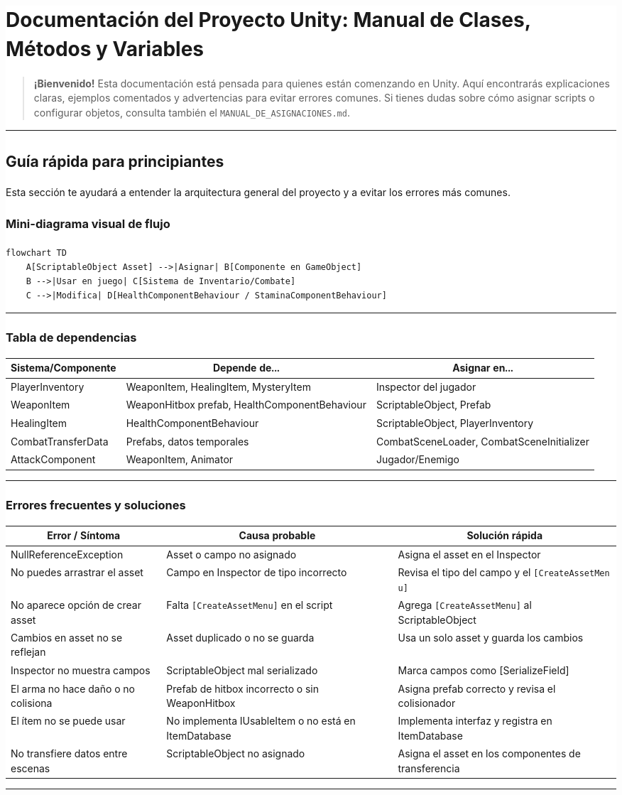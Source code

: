 
# Documentación del Proyecto Unity: Manual de Clases, Métodos y Variables

> **¡Bienvenido!** Esta documentación está pensada para quienes están comenzando en Unity. Aquí encontrarás explicaciones claras, ejemplos comentados y advertencias para evitar errores comunes. Si tienes dudas sobre cómo asignar scripts o configurar objetos, consulta también el `MANUAL_DE_ASIGNACIONES.md`.

---

## Guía rápida para principiantes

Esta sección te ayudará a entender la arquitectura general del proyecto y a evitar los errores más comunes.

### Mini-diagrama visual de flujo

```mermaid
flowchart TD
    A[ScriptableObject Asset] -->|Asignar| B[Componente en GameObject]
    B -->|Usar en juego| C[Sistema de Inventario/Combate]
    C -->|Modifica| D[HealthComponentBehaviour / StaminaComponentBehaviour]
```

---

### Tabla de dependencias

| Sistema/Componente                | Depende de...                        | Asignar en...                      |
|-----------------------------------|--------------------------------------|------------------------------------|
| PlayerInventory                   | WeaponItem, HealingItem, MysteryItem | Inspector del jugador              |
| WeaponItem                        | WeaponHitbox prefab, HealthComponentBehaviour | ScriptableObject, Prefab         |
| HealingItem                       | HealthComponentBehaviour             | ScriptableObject, PlayerInventory  |
| CombatTransferData                | Prefabs, datos temporales            | CombatSceneLoader, CombatSceneInitializer |
| AttackComponent                   | WeaponItem, Animator                 | Jugador/Enemigo                    |

---

### Errores frecuentes y soluciones

| Error / Síntoma                        | Causa probable                                      | Solución rápida                                      |
|----------------------------------------|-----------------------------------------------------|------------------------------------------------------|
| NullReferenceException                 | Asset o campo no asignado                           | Asigna el asset en el Inspector                      |
| No puedes arrastrar el asset           | Campo en Inspector de tipo incorrecto               | Revisa el tipo del campo y el `[CreateAssetMenu]`    |
| No aparece opción de crear asset       | Falta `[CreateAssetMenu]` en el script              | Agrega `[CreateAssetMenu]` al ScriptableObject       |
| Cambios en asset no se reflejan        | Asset duplicado o no se guarda                      | Usa un solo asset y guarda los cambios               |
| Inspector no muestra campos            | ScriptableObject mal serializado                    | Marca campos como [SerializeField]                   |
| El arma no hace daño o no colisiona    | Prefab de hitbox incorrecto o sin WeaponHitbox      | Asigna prefab correcto y revisa el colisionador      |
| El ítem no se puede usar               | No implementa IUsableItem o no está en ItemDatabase | Implementa interfaz y registra en ItemDatabase       |
| No transfiere datos entre escenas      | ScriptableObject no asignado                        | Asigna el asset en los componentes de transferencia  |

---